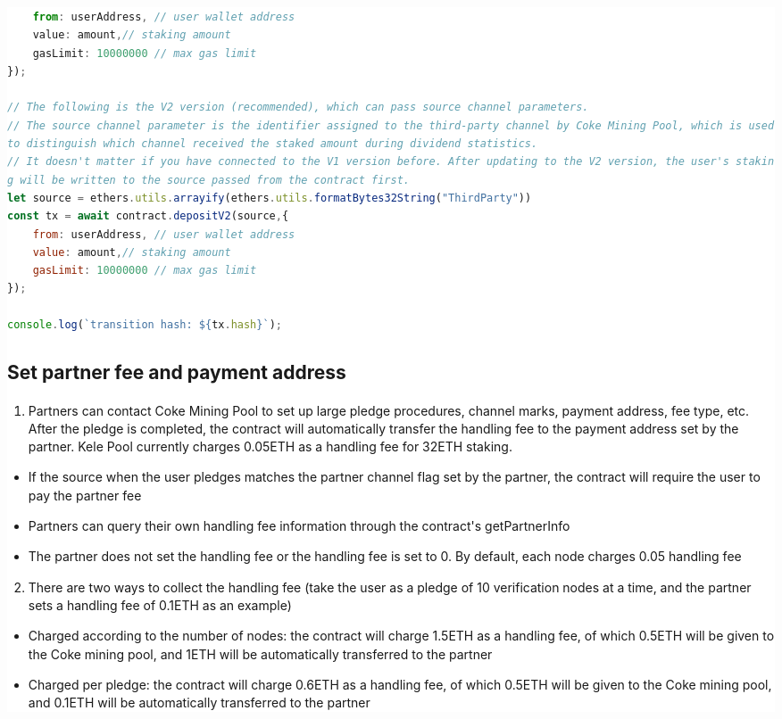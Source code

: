 ``` javascript
    from: userAddress, // user wallet address
    value: amount,// staking amount
    gasLimit: 10000000 // max gas limit
});

// The following is the V2 version (recommended), which can pass source channel parameters.
// The source channel parameter is the identifier assigned to the third-party channel by Coke Mining Pool, which is used to distinguish which channel received the staked amount during dividend statistics.
// It doesn't matter if you have connected to the V1 version before. After updating to the V2 version, the user's staking will be written to the source passed from the contract first.
let source = ethers.utils.arrayify(ethers.utils.formatBytes32String("ThirdParty"))
const tx = await contract.depositV2(source,{
    from: userAddress, // user wallet address
    value: amount,// staking amount
    gasLimit: 10000000 // max gas limit
});

console.log(`transition hash: ${tx.hash}`);


```

## Set partner fee and payment address

1. Partners can contact Coke Mining Pool to set up large pledge procedures, channel marks, payment address, fee type, etc. After the pledge is completed, the contract will automatically transfer the handling fee to the payment address set by the partner. Kele Pool currently charges 0.05ETH as a handling fee for 32ETH staking. 

- If the source when the user pledges matches the partner channel flag set by the partner, the contract will require the user to pay the partner fee

- Partners can query their own handling fee information through the contract's getPartnerInfo

- The partner does not set the handling fee or the handling fee is set to 0. By default, each node charges 0.05 handling fee


2. There are two ways to collect the handling fee (take the user as a pledge of 10 verification nodes at a time, and the partner sets a handling fee of 0.1ETH as an example)

- Charged according to the number of nodes: the contract will charge 1.5ETH as a handling fee, of which 0.5ETH will be given to the Coke mining pool, and 1ETH will be automatically transferred to the partner

- Charged per pledge: the contract will charge 0.6ETH as a handling fee, of which 0.5ETH will be given to the Coke mining pool, and 0.1ETH will be automatically transferred to the partner